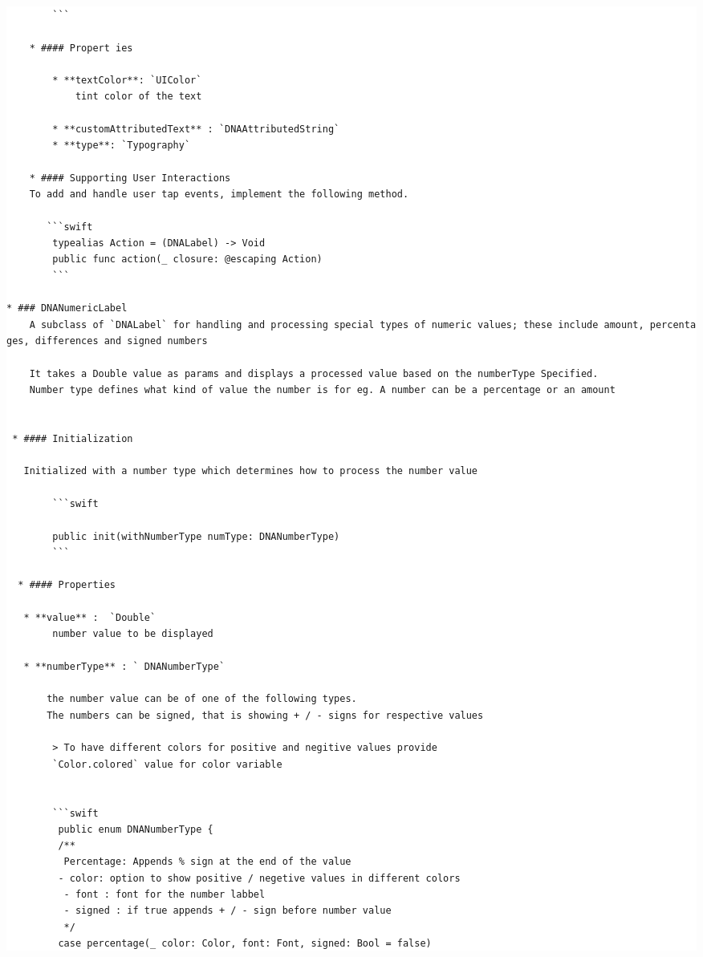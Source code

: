            ```
        
        * #### Propert ies
         
            * **textColor**: `UIColor` 
                tint color of the text
                
            * **customAttributedText** : `DNAAttributedString`
            * **type**: `Typography`
            
        * #### Supporting User Interactions
        To add and handle user tap events, implement the following method.
           
           ```swift
            typealias Action = (DNALabel) -> Void
            public func action(_ closure: @escaping Action)
            ```
            
    * ### DNANumericLabel
        A subclass of `DNALabel` for handling and processing special types of numeric values; these include amount, percentages, differences and signed numbers
       
        It takes a Double value as params and displays a processed value based on the numberType Specified.
        Number type defines what kind of value the number is for eg. A number can be a percentage or an amount
        
        
     * #### Initialization
       
       Initialized with a number type which determines how to process the number value
        
            ```swift

            public init(withNumberType numType: DNANumberType)
            ```
        
      * #### Properties
        
       * **value** :  `Double`
            number value to be displayed
           
       * **numberType** : ` DNANumberType`
           
           the number value can be of one of the following types.
           The numbers can be signed, that is showing + / - signs for respective values
            
            > To have different colors for positive and negitive values provide
            `Color.colored` value for color variable

           
            ```swift
             public enum DNANumberType {
             /**
              Percentage: Appends % sign at the end of the value
             - color: option to show positive / negetive values in different colors
              - font : font for the number labbel
              - signed : if true appends + / - sign before number value
              */
             case percentage(_ color: Color, font: Font, signed: Bool = false)
             